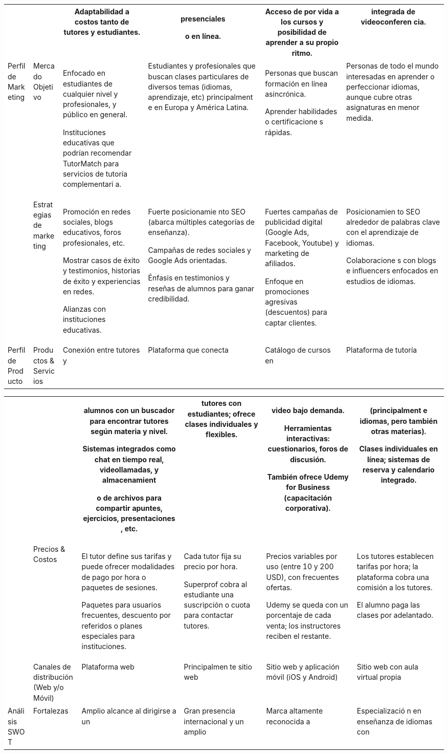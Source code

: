 

<table><tr><th colspan="1"></th><th colspan="1"></th><th colspan="1" valign="top">Adaptabilidad a costos tanto de tutores y estudiantes. </th><th colspan="1" valign="top"><p>presenciales </p><p>o en línea. </p></th><th colspan="1" valign="bottom">Acceso de por vida a los cursos y posibilidad de aprender a su propio ritmo. </th><th colspan="1" valign="top">integrada de videoconferen cia. </th></tr>
<tr><td colspan="1" rowspan="2" valign="top">Perfil de Marketing </td><td colspan="1" valign="top">Mercado Objetivo </td><td colspan="1"><p>Enfocado en estudiantes de cualquier nivel y profesionales, y público en general.  </p><p>Instituciones educativas que podrían recomendar TutorMatch para servicios de tutoría complementari a. </p></td><td colspan="1" valign="top">Estudiantes y profesionales que buscan clases particulares de diversos temas (idiomas, aprendizaje, etc) principalment e en Europa y América Latina. </td><td colspan="1" valign="top"><p>Personas que buscan formación en línea asincrónica. </p><p>Aprender habilidades o certificacione s rápidas. </p></td><td colspan="1" valign="top">Personas de todo el mundo interesadas en aprender o perfeccionar idiomas, aunque cubre otras asignaturas en menor medida. </td></tr>
<tr><td colspan="1" valign="top">Estrategias de marketing </td><td colspan="1"><p>Promoción en redes sociales, blogs educativos, foros profesionales, etc. </p><p>Mostrar casos de éxito y testimonios, historias de éxito y experiencias en redes. </p><p>Alianzas con instituciones educativas. </p></td><td colspan="1"><p>Fuerte posicionamie nto SEO (abarca múltiples categorías de enseñanza). </p><p>Campañas de redes sociales y Google Ads orientadas. </p><p>Énfasis en testimonios y reseñas de alumnos para ganar credibilidad. </p></td><td colspan="1" valign="top"><p>Fuertes campañas de publicidad digital (Google Ads, Facebook, Youtube) y marketing de afiliados. </p><p>Enfoque en promociones agresivas (descuentos) para captar clientes. </p></td><td colspan="1" valign="top"><p>Posicionamien to SEO alrededor de palabras clave con el aprendizaje de idiomas. </p><p>Colaboracione s con blogs e influencers enfocados en estudios de idiomas. </p></td></tr>
<tr><td colspan="1">Perfil de Producto </td><td colspan="1">Productos & Servicios </td><td colspan="1">Conexión entre tutores y </td><td colspan="1">Plataforma que conecta </td><td colspan="1">Catálogo de cursos en </td><td colspan="1">Plataforma de tutoría </td></tr>
</table>



<table><tr><th colspan="1" rowspan="3"></th><th colspan="1"></th><th colspan="1"><p>alumnos con un buscador para encontrar tutores según materia y nivel. </p><p>Sistemas integrados como chat en tiempo real, videollamadas, y almacenamient</p><p>o de archivos para compartir apuntes, ejercicios, presentaciones , etc. </p></th><th colspan="1" valign="top">tutores con estudiantes; ofrece clases individuales y flexibles. </th><th colspan="1" valign="top"><p>video bajo demanda. </p><p>Herramientas interactivas: cuestionarios, foros de discusión. </p><p>También ofrece Udemy for Business (capacitación corporativa). </p></th><th colspan="1" valign="top"><p>(principalment e idiomas, pero también otras materias). </p><p>Clases individuales en línea; sistemas de reserva y calendario integrado. </p></th></tr>
<tr><td colspan="1" valign="top">Precios & Costos </td><td colspan="1" valign="top"><p>El tutor define sus tarifas y puede ofrecer modalidades de pago por hora o paquetes de sesiones. </p><p>Paquetes para usuarios frecuentes, descuento por referidos o planes especiales para instituciones. </p></td><td colspan="1" valign="top"><p>Cada tutor fija su precio por hora. </p><p>Superprof cobra al estudiante una suscripción o cuota para contactar tutores. </p></td><td colspan="1" valign="top"><p>Precios variables por uso (entre 10 y 200 USD), con frecuentes ofertas. </p><p>Udemy se queda con un porcentaje de cada venta; los instructores reciben el restante. </p></td><td colspan="1" valign="top"><p>Los tutores establecen tarifas por hora; la plataforma cobra una comisión a los tutores. </p><p>El alumno paga las clases por adelantado. </p></td></tr>
<tr><td colspan="1">Canales de distribución (Web y/o Móvil) </td><td colspan="1" valign="top">Plataforma web </td><td colspan="1" valign="top">Principalmen te sitio web </td><td colspan="1">Sitio web y aplicación móvil (iOS y Android) </td><td colspan="1" valign="top">Sitio web con aula virtual propia </td></tr>
<tr><td colspan="1" valign="top">Análisis SWOT </td><td colspan="1" valign="top">Fortalezas </td><td colspan="1" valign="top">Amplio alcance al dirigirse a un </td><td colspan="1">Gran presencia internacional y un amplio </td><td colspan="1" valign="top">Marca altamente reconocida a </td><td colspan="1">Especializació n en enseñanza de idiomas con </td></tr>
</table>
